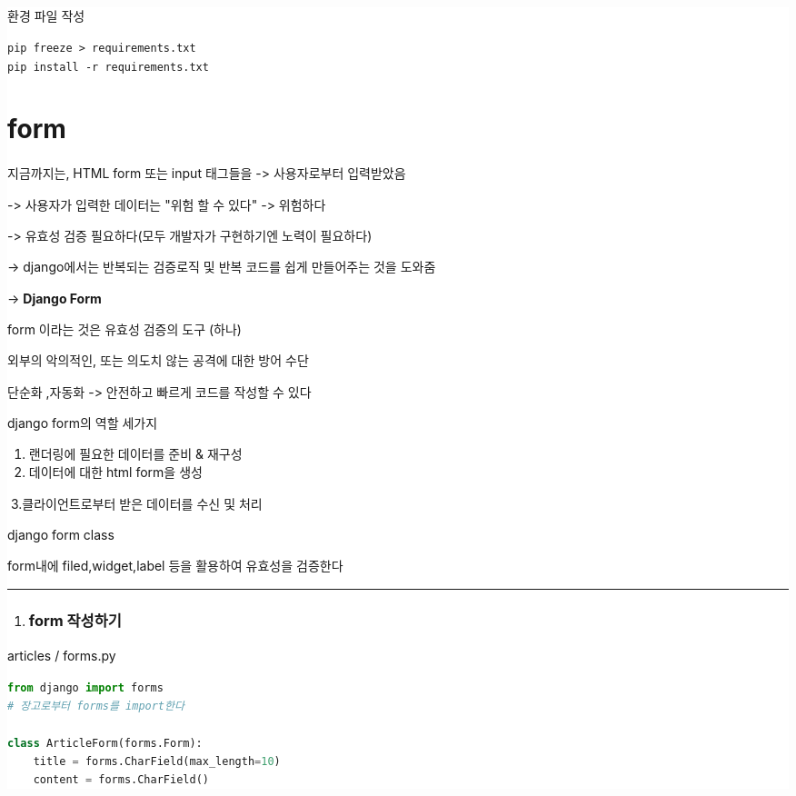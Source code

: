 환경 파일 작성



```shell
pip freeze > requirements.txt
pip install -r requirements.txt
```



# **form**

지금까지는, HTML form 또는 input 태그들을 -> 사용자로부터 입력받았음



-> 사용자가 입력한 데이터는 "위험 할 수 있다" -> 위험하다



-> 유효성 검증 필요하다(모두 개발자가 구현하기엔 노력이 필요하다)



-> django에서는 반복되는 검증로직 및 반복 코드를 쉽게 만들어주는 것을 도와줌



-> **Django Form**



form 이라는 것은 유효성 검증의 도구 (하나)



외부의 악의적인, 또는 의도치 않는 공격에 대한 방어 수단



단순화 ,자동화 -> 안전하고 빠르게 코드를 작성할 수 있다



django form의 역할 세가지



1. 랜더링에 필요한 데이터를 준비 & 재구성
2. 데이터에 대한 html form을 생성

​	3.클라이언트로부터 받은 데이터를 수신 및 처리



django form class

form내에 filed,widget,label 등을 활용하여 유효성을 검증한다

---

1. ### form 작성하기



articles / forms.py

```python
from django import forms
# 장고로부터 forms를 import한다

class ArticleForm(forms.Form):
    title = forms.CharField(max_length=10)
    content = forms.CharField()
```

